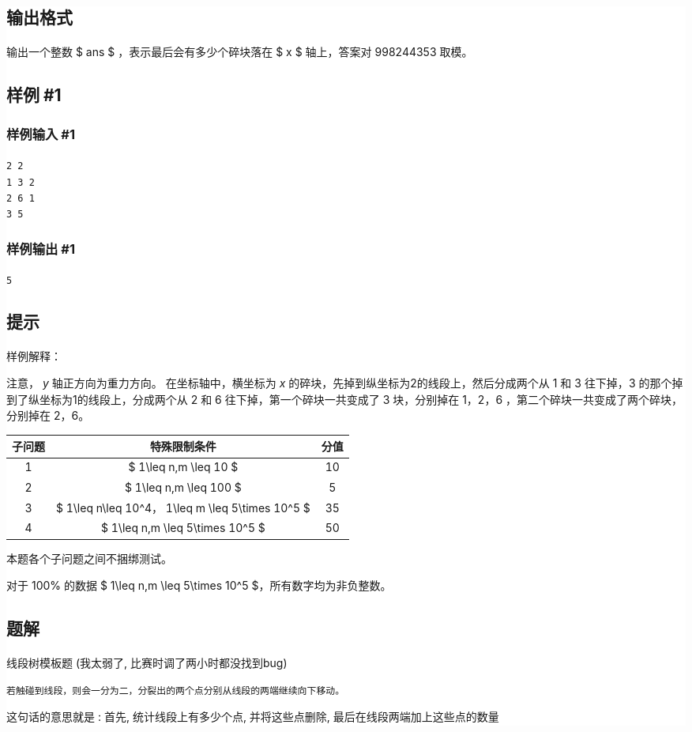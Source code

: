 ## 输出格式

输出一个整数 $ ans $ ，表示最后会有多少个碎块落在 $ x $ 轴上，答案对 $998244353$ 取模。

## 样例 #1

### 样例输入 #1

```
2 2
1 3 2
2 6 1
3 5
```

### 样例输出 #1

```
5
```

## 提示

样例解释：

注意， $y$ 轴正方向为重力方向。
在坐标轴中，横坐标为 $x$ 的碎块，先掉到纵坐标为2的线段上，然后分成两个从 $1$ 和 $3$ 往下掉，$3$ 的那个掉到了纵坐标为1的线段上，分成两个从 $2$ 和 $6$ 往下掉，第一个碎块一共变成了 $3$ 块，分别掉在 $1，2，6$ ，第二个碎块一共变成了两个碎块，分别掉在 $2，6$。

| 子问题 | 特殊限制条件 | 分值 |
| :-----------: | :-----------: | :-----------: |
| 1 | $ 1\leq n,m \leq 10 $ | 10 |
| 2 | $ 1\leq n,m \leq 100 $ | 5 |
| 3 | $ 1\leq n\leq 10^4， 1\leq m \leq 5\times 10^5 $ | 35 |
| 4 |$ 1\leq n,m \leq 5\times 10^5 $|50|

本题各个子问题之间不捆绑测试。

对于 $100\%$ 的数据 $ 1\leq n,m \leq 5\times 10^5 $，所有数字均为非负整数。


## 题解

线段树模板题 (我太弱了, 比赛时调了两小时都没找到bug)

```
若触碰到线段，则会一分为二，分裂出的两个点分别从线段的两端继续向下移动。
```

这句话的意思就是 $:$
首先, 统计线段上有多少个点, 并将这些点删除, 最后在线段两端加上这些点的数量
